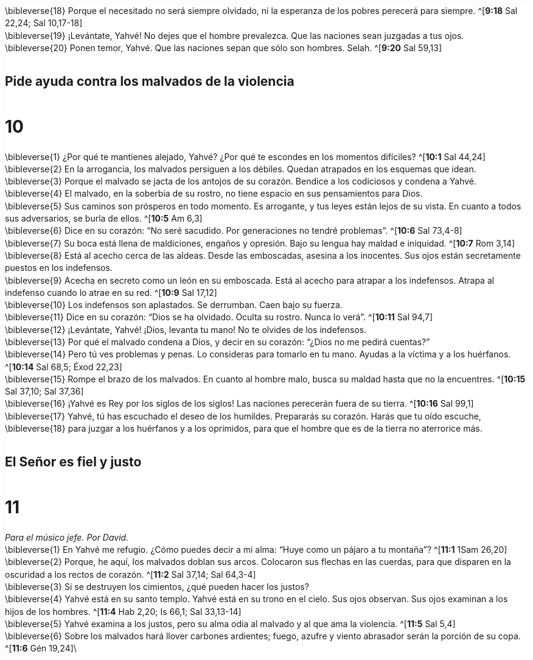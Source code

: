 \bibleverse{18} Porque el necesitado no será siempre olvidado, ni la esperanza de los pobres perecerá para siempre. ^[**9:18** Sal 22,24; Sal 10,17-18]\
\bibleverse{19} ¡Levántate, Yahvé! No dejes que el hombre prevalezca. Que las naciones sean juzgadas a tus ojos.\
\bibleverse{20} Ponen temor, Yahvé. Que las naciones sepan que sólo son hombres. Selah. ^[**9:20** Sal 59,13]

## Pide ayuda contra los malvados de la violencia
# 10
\bibleverse{1} ¿Por qué te mantienes alejado, Yahvé? ¿Por qué te escondes en los momentos difíciles? ^[**10:1** Sal 44,24]\
\bibleverse{2} En la arrogancia, los malvados persiguen a los débiles. Quedan atrapados en los esquemas que idean.\
\bibleverse{3} Porque el malvado se jacta de los antojos de su corazón. Bendice a los codiciosos y condena a Yahvé.\
\bibleverse{4} El malvado, en la soberbia de su rostro, no tiene espacio en sus pensamientos para Dios.\
\bibleverse{5} Sus caminos son prósperos en todo momento. Es arrogante, y tus leyes están lejos de su vista. En cuanto a todos sus adversarios, se burla de ellos. ^[**10:5** Am 6,3]\
\bibleverse{6} Dice en su corazón: “No seré sacudido. Por generaciones no tendré problemas”. ^[**10:6** Sal 73,4-8]\
\bibleverse{7} Su boca está llena de maldiciones, engaños y opresión. Bajo su lengua hay maldad e iniquidad. ^[**10:7** Rom 3,14]\
\bibleverse{8} Está al acecho cerca de las aldeas. Desde las emboscadas, asesina a los inocentes. Sus ojos están secretamente puestos en los indefensos.\
\bibleverse{9} Acecha en secreto como un león en su emboscada. Está al acecho para atrapar a los indefensos. Atrapa al indefenso cuando lo atrae en su red. ^[**10:9** Sal 17,12]\
\bibleverse{10} Los indefensos son aplastados. Se derrumban. Caen bajo su fuerza.\
\bibleverse{11} Dice en su corazón: “Dios se ha olvidado. Oculta su rostro. Nunca lo verá”. ^[**10:11** Sal 94,7]\
\bibleverse{12} ¡Levántate, Yahvé! ¡Dios, levanta tu mano! No te olvides de los indefensos.\
\bibleverse{13} Por qué el malvado condena a Dios, y decir en su corazón: “¿Dios no me pedirá cuentas?”\
\bibleverse{14} Pero tú ves problemas y penas. Lo consideras para tomarlo en tu mano. Ayudas a la víctima y a los huérfanos. ^[**10:14** Sal 68,5; Éxod 22,23]\
\bibleverse{15} Rompe el brazo de los malvados. En cuanto al hombre malo, busca su maldad hasta que no la encuentres. ^[**10:15** Sal 37,10; Sal 37,36]\
\bibleverse{16} ¡Yahvé es Rey por los siglos de los siglos! Las naciones perecerán fuera de su tierra. ^[**10:16** Sal 99,1]\
\bibleverse{17} Yahvé, tú has escuchado el deseo de los humildes. Prepararás su corazón. Harás que tu oído escuche,\
\bibleverse{18} para juzgar a los huérfanos y a los oprimidos, para que el hombre que es de la tierra no aterrorice más.

## El Señor es fiel y justo
# 11
*Para el músico jefe. Por David.* \
\bibleverse{1} En Yahvé me refugio. ¿Cómo puedes decir a mi alma: “Huye como un pájaro a tu montaña”? ^[**11:1** 1Sam 26,20]\
\bibleverse{2} Porque, he aquí, los malvados doblan sus arcos. Colocaron sus flechas en las cuerdas, para que disparen en la oscuridad a los rectos de corazón. ^[**11:2** Sal 37,14; Sal 64,3-4]\
\bibleverse{3} Si se destruyen los cimientos, ¿qué pueden hacer los justos?\
\bibleverse{4} Yahvé está en su santo templo. Yahvé está en su trono en el cielo. Sus ojos observan. Sus ojos examinan a los hijos de los hombres. ^[**11:4** Hab 2,20; Is 66,1; Sal 33,13-14]\
\bibleverse{5} Yahvé examina a los justos, pero su alma odia al malvado y al que ama la violencia. ^[**11:5** Sal 5,4]\
\bibleverse{6} Sobre los malvados hará llover carbones ardientes; fuego, azufre y viento abrasador serán la porción de su copa. ^[**11:6** Gén 19,24]\